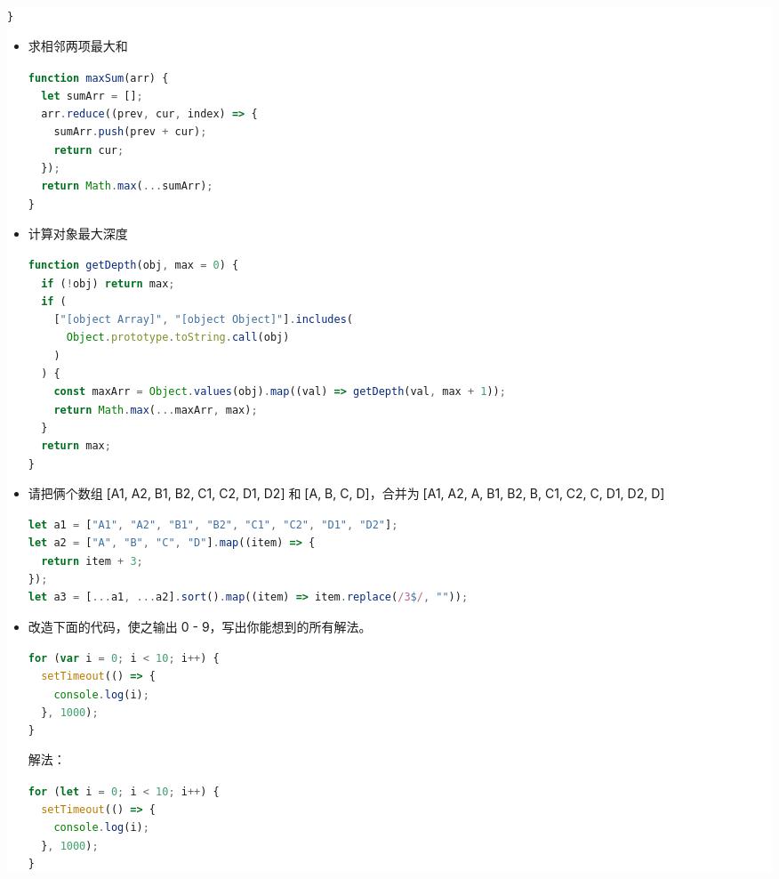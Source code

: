   ```js
  }
  ```

- 求相邻两项最大和

  ```js
  function maxSum(arr) {
    let sumArr = [];
    arr.reduce((prev, cur, index) => {
      sumArr.push(prev + cur);
      return cur;
    });
    return Math.max(...sumArr);
  }
  ```

- 计算对象最大深度

  ```js
  function getDepth(obj, max = 0) {
    if (!obj) return max;
    if (
      ["[object Array]", "[object Object]"].includes(
        Object.prototype.toString.call(obj)
      )
    ) {
      const maxArr = Object.values(obj).map((val) => getDepth(val, max + 1));
      return Math.max(...maxArr, max);
    }
    return max;
  }
  ```

- 请把俩个数组 [A1, A2, B1, B2, C1, C2, D1, D2] 和 [A, B, C, D]，合并为 [A1, A2, A, B1, B2, B, C1, C2, C, D1, D2, D]

  ```js
  let a1 = ["A1", "A2", "B1", "B2", "C1", "C2", "D1", "D2"];
  let a2 = ["A", "B", "C", "D"].map((item) => {
    return item + 3;
  });
  let a3 = [...a1, ...a2].sort().map((item) => item.replace(/3$/, ""));
  ```

- 改造下面的代码，使之输出 0 - 9，写出你能想到的所有解法。

  ```js
  for (var i = 0; i < 10; i++) {
    setTimeout(() => {
      console.log(i);
    }, 1000);
  }
  ```

  解法：

  ```js
  for (let i = 0; i < 10; i++) {
    setTimeout(() => {
      console.log(i);
    }, 1000);
  }
  ```
